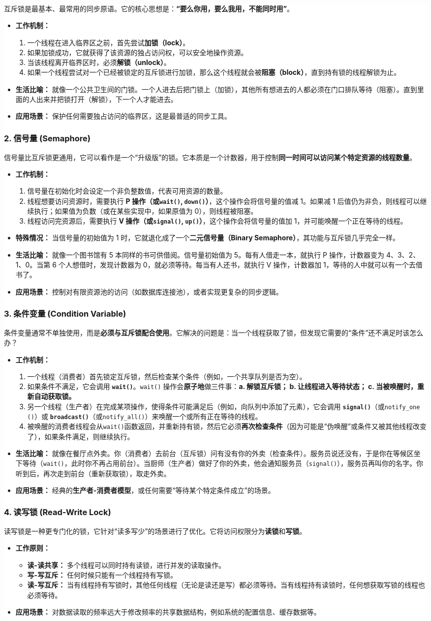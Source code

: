 互斥锁是最基本、最常用的同步原语。它的核心思想是：**“要么你用，要么我用，不能同时用”**。

- **工作机制：**

  1.  一个线程在进入临界区之前，首先尝试**加锁（lock）**。
  2.  如果加锁成功，它就获得了该资源的独占访问权，可以安全地操作资源。
  3.  当该线程离开临界区时，必须**解锁（unlock）**。
  4.  如果一个线程尝试对一个已经被锁定的互斥锁进行加锁，那么这个线程就会被**阻塞（block）**，直到持有锁的线程解锁为止。

- **生活比喻：** 就像一个公共卫生间的门锁。一个人进去后把门锁上（加锁），其他所有想进去的人都必须在门口排队等待（阻塞）。直到里面的人出来并把锁打开（解锁），下一个人才能进去。

- **应用场景：** 保护任何需要独占访问的临界区，这是最普适的同步工具。

### 2. 信号量 (Semaphore)

信号量比互斥锁更通用，它可以看作是一个“升级版”的锁。它本质是一个计数器，用于控制**同一时间可以访问某个特定资源的线程数量**。

- **工作机制：**

  1.  信号量在初始化时会设定一个非负整数值，代表可用资源的数量。
  2.  线程想要访问资源时，需要执行 **P 操作（或`wait()`, `down()`）**，这个操作会将信号量的值减 1。如果减 1 后值仍为非负，则线程可以继续执行；如果值为负数（或在某些实现中，如果原值为 0），则线程被阻塞。
  3.  线程访问完资源后，需要执行 **V 操作（或`signal()`, `up()`）**，这个操作会将信号量的值加 1，并可能唤醒一个正在等待的线程。

- **特殊情况：** 当信号量的初始值为 1 时，它就退化成了一个**二元信号量（Binary Semaphore）**，其功能与互斥锁几乎完全一样。

- **生活比喻：** 就像一个图书馆有 5 本同样的书可供借阅。信号量初始值为 5。每有人借走一本，就执行 P 操作，计数器变为 4、3、2、1、0。当第 6 个人想借时，发现计数器为 0，就必须等待。每当有人还书，就执行 V 操作，计数器加 1，等待的人中就可以有一个去借书了。

- **应用场景：** 控制对有限资源池的访问（如数据库连接池），或者实现更复杂的同步逻辑。

### 3. 条件变量 (Condition Variable)

条件变量通常不单独使用，而是**必须与互斥锁配合使用**。它解决的问题是：当一个线程获取了锁，但发现它需要的“条件”还不满足时该怎么办？

- **工作机制：**

  1.  一个线程（消费者）首先锁定互斥锁，然后检查某个条件（例如，一个共享队列是否为空）。
  2.  如果条件不满足，它会调用 **`wait()`**。`wait()` 操作会**原子地**做三件事：**a. 解锁互斥锁； b. 让线程进入等待状态； c. 当被唤醒时，重新自动获取锁。**
  3.  另一个线程（生产者）在完成某项操作，使得条件可能满足后（例如，向队列中添加了元素），它会调用 **`signal()`**（或`notify_one()`）或 **`broadcast()`**（或`notify_all()`）来唤醒一个或所有正在等待的线程。
  4.  被唤醒的消费者线程会从`wait()`函数返回，并重新持有锁，然后它必须**再次检查条件**（因为可能是“伪唤醒”或条件又被其他线程改变了），如果条件满足，则继续执行。

- **生活比喻：** 就像在餐厅点外卖。你（消费者）去前台（互斥锁）问有没有你的外卖（检查条件）。服务员说还没有，于是你在等候区坐下等待（`wait()`，此时你不再占用前台）。当厨师（生产者）做好了你的外卖，他会通知服务员（`signal()`），服务员再叫你的名字。你听到后，再次走到前台（重新获取锁），取走外卖。

- **应用场景：** 经典的**生产者-消费者模型**，或任何需要“等待某个特定条件成立”的场景。

### 4. 读写锁 (Read-Write Lock)

读写锁是一种更专门化的锁，它针对“读多写少”的场景进行了优化。它将访问权限分为**读锁**和**写锁**。

- **工作原则：**

  - **读-读共享：** 多个线程可以同时持有读锁，进行并发的读取操作。
  - **写-写互斥：** 任何时候只能有一个线程持有写锁。
  - **读-写互斥：** 当有线程持有写锁时，其他任何线程（无论是读还是写）都必须等待。当有线程持有读锁时，任何想获取写锁的线程也必须等待。

- **应用场景：** 对数据读取的频率远大于修改频率的共享数据结构，例如系统的配置信息、缓存数据等。
